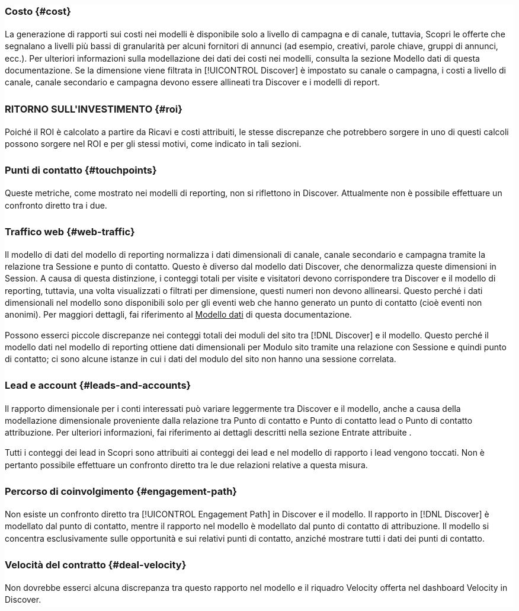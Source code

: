 ### Costo {#cost}

La generazione di rapporti sui costi nei modelli è disponibile solo a livello di campagna e di canale, tuttavia, Scopri le offerte che segnalano a livelli più bassi di granularità per alcuni fornitori di annunci (ad esempio, creativi, parole chiave, gruppi di annunci, ecc.). Per ulteriori informazioni sulla modellazione dei dati dei costi nei modelli, consulta la sezione Modello dati di questa documentazione. Se la dimensione viene filtrata in [!UICONTROL Discover] è impostato su canale o campagna, i costi a livello di canale, canale secondario e campagna devono essere allineati tra Discover e i modelli di report.

### RITORNO SULL&#39;INVESTIMENTO {#roi}

Poiché il ROI è calcolato a partire da Ricavi e costi attribuiti, le stesse discrepanze che potrebbero sorgere in uno di questi calcoli possono sorgere nel ROI e per gli stessi motivi, come indicato in tali sezioni.

### Punti di contatto {#touchpoints}

Queste metriche, come mostrato nei modelli di reporting, non si riflettono in Discover. Attualmente non è possibile effettuare un confronto diretto tra i due.

### Traffico web {#web-traffic}

Il modello di dati del modello di reporting normalizza i dati dimensionali di canale, canale secondario e campagna tramite la relazione tra Sessione e punto di contatto. Questo è diverso dal modello dati Discover, che denormalizza queste dimensioni in Session. A causa di questa distinzione, i conteggi totali per visite e visitatori devono corrispondere tra Discover e il modello di reporting, tuttavia, una volta visualizzati o filtrati per dimensione, questi numeri non devono allinearsi. Questo perché i dati dimensionali nel modello sono disponibili solo per gli eventi web che hanno generato un punto di contatto (cioè eventi non anonimi). Per maggiori dettagli, fai riferimento al [Modello dati](#data-model) di questa documentazione.

Possono esserci piccole discrepanze nei conteggi totali dei moduli del sito tra [!DNL Discover] e il modello. Questo perché il modello dati nel modello di reporting ottiene dati dimensionali per Modulo sito tramite una relazione con Sessione e quindi punto di contatto; ci sono alcune istanze in cui i dati del modulo del sito non hanno una sessione correlata.

### Lead e account {#leads-and-accounts}

Il rapporto dimensionale per i conti interessati può variare leggermente tra Discover e il modello, anche a causa della modellazione dimensionale proveniente dalla relazione tra Punto di contatto e Punto di contatto lead o Punto di contatto attribuzione. Per ulteriori informazioni, fai riferimento ai dettagli descritti nella sezione Entrate attribuite .

Tutti i conteggi dei lead in Scopri sono attribuiti ai conteggi dei lead e nel modello di rapporto i lead vengono toccati. Non è pertanto possibile effettuare un confronto diretto tra le due relazioni relative a questa misura.

### Percorso di coinvolgimento {#engagement-path}

Non esiste un confronto diretto tra [!UICONTROL Engagement Path] in Discover e il modello. Il rapporto in [!DNL Discover] è modellato dal punto di contatto, mentre il rapporto nel modello è modellato dal punto di contatto di attribuzione. Il modello si concentra esclusivamente sulle opportunità e sui relativi punti di contatto, anziché mostrare tutti i dati dei punti di contatto.

### Velocità del contratto {#deal-velocity}

Non dovrebbe esserci alcuna discrepanza tra questo rapporto nel modello e il riquadro Velocity offerta nel dashboard Velocity in Discover.
